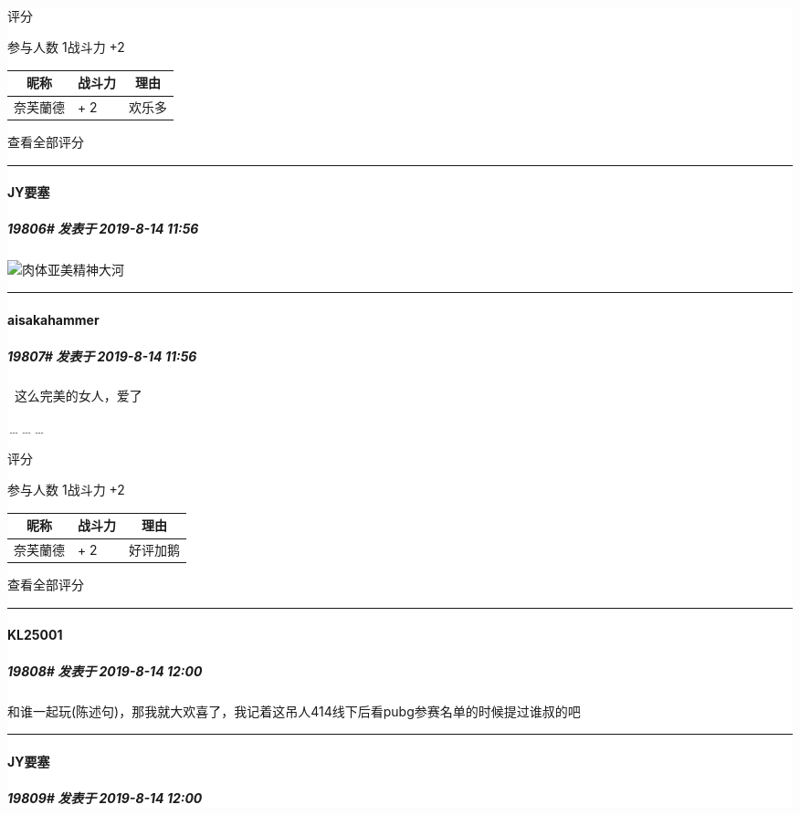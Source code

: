 评分


 参与人数 1战斗力 +2

|昵称|战斗力|理由|
|----|---|---|
| 奈芙蘭德| + 2|欢乐多|


查看全部评分


*****

####  JY要塞  
##### 19806#       发表于 2019-8-14 11:56


<img src="https://static.saraba1st.com/image/smiley/face2017/067.png" referrerpolicy="no-referrer">肉体亚美精神大河


*****

####  aisakahammer  
##### 19807#       发表于 2019-8-14 11:56


  这么完美的女人，爱了


﹍﹍﹍

评分


 参与人数 1战斗力 +2

|昵称|战斗力|理由|
|----|---|---|
| 奈芙蘭德| + 2|好评加鹅|


查看全部评分


*****

####  KL25001  
##### 19808#       发表于 2019-8-14 12:00


和谁一起玩(陈述句)，那我就大欢喜了，我记着这吊人414线下后看pubg参赛名单的时候提过谁叔的吧


*****

####  JY要塞  
##### 19809#       发表于 2019-8-14 12:00
